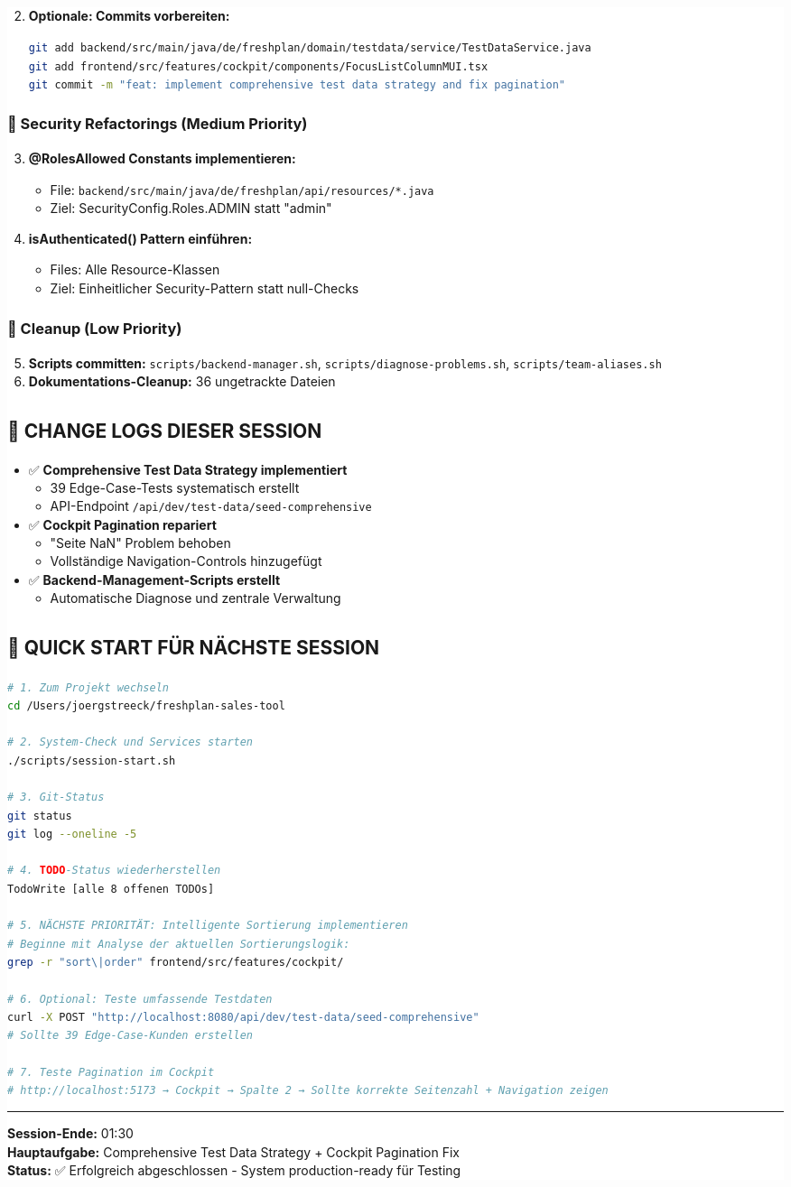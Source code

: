 2. **Optionale: Commits vorbereiten:**
   ```bash
   git add backend/src/main/java/de/freshplan/domain/testdata/service/TestDataService.java
   git add frontend/src/features/cockpit/components/FocusListColumnMUI.tsx
   git commit -m "feat: implement comprehensive test data strategy and fix pagination"
   ```

### 🔄 Security Refactorings (Medium Priority)
3. **@RolesAllowed Constants implementieren:**
   - File: `backend/src/main/java/de/freshplan/api/resources/*.java`
   - Ziel: SecurityConfig.Roles.ADMIN statt "admin"

4. **isAuthenticated() Pattern einführen:**
   - Files: Alle Resource-Klassen
   - Ziel: Einheitlicher Security-Pattern statt null-Checks

### 🧹 Cleanup (Low Priority)
5. **Scripts committen:** `scripts/backend-manager.sh`, `scripts/diagnose-problems.sh`, `scripts/team-aliases.sh`
6. **Dokumentations-Cleanup:** 36 ungetrackte Dateien

## 📝 CHANGE LOGS DIESER SESSION
- ✅ **Comprehensive Test Data Strategy implementiert**
  - 39 Edge-Case-Tests systematisch erstellt
  - API-Endpoint `/api/dev/test-data/seed-comprehensive` 
- ✅ **Cockpit Pagination repariert** 
  - "Seite NaN" Problem behoben
  - Vollständige Navigation-Controls hinzugefügt
- ✅ **Backend-Management-Scripts erstellt**
  - Automatische Diagnose und zentrale Verwaltung

## 🚀 QUICK START FÜR NÄCHSTE SESSION
```bash
# 1. Zum Projekt wechseln
cd /Users/joergstreeck/freshplan-sales-tool

# 2. System-Check und Services starten
./scripts/session-start.sh

# 3. Git-Status
git status
git log --oneline -5

# 4. TODO-Status wiederherstellen
TodoWrite [alle 8 offenen TODOs]

# 5. NÄCHSTE PRIORITÄT: Intelligente Sortierung implementieren
# Beginne mit Analyse der aktuellen Sortierungslogik:
grep -r "sort\|order" frontend/src/features/cockpit/

# 6. Optional: Teste umfassende Testdaten
curl -X POST "http://localhost:8080/api/dev/test-data/seed-comprehensive"
# Sollte 39 Edge-Case-Kunden erstellen

# 7. Teste Pagination im Cockpit
# http://localhost:5173 → Cockpit → Spalte 2 → Sollte korrekte Seitenzahl + Navigation zeigen
```

---
**Session-Ende:** 01:30  
**Hauptaufgabe:** Comprehensive Test Data Strategy + Cockpit Pagination Fix  
**Status:** ✅ Erfolgreich abgeschlossen - System production-ready für Testing
